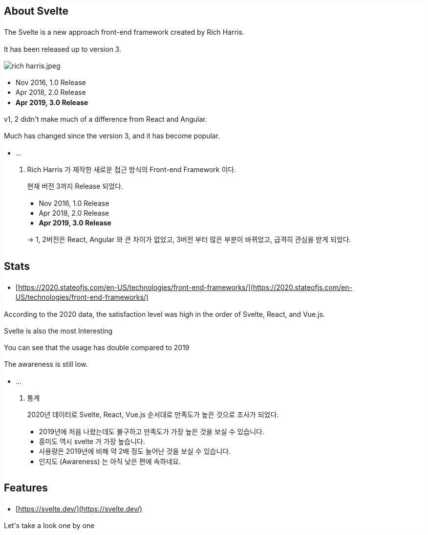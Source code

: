 ## About Svelte

The Svelte is a new approach front-end framework created by Rich Harris.

It has been released up to version 3.

![rich harris.jpeg](https://s3-us-west-2.amazonaws.com/secure.notion-static.com/57eaa6a6-7fde-4921-9ca8-530493d57c5d/rich_harris.jpeg)

- Nov 2016, 1.0 Release
- Apr 2018, 2.0 Release
- **Apr 2019, 3.0 Release**

v1, 2 didn't make much of a difference from React and Angular. 

Much has changed since the version 3, and it has become popular.

- ...
    1. Rich Harris 가 제작한 새로운 접근 방식의 Front-end Framework 이다. 
        
        현재 버전 3까지 Release 되었다. 
        
        - Nov 2016, 1.0 Release
        - Apr 2018, 2.0 Release
        - **Apr 2019, 3.0 Release**
        
        → 1, 2버전은 React, Angular 와 큰 차이가 없었고, 3버전 부터 많은 부분이 바뀌었고, 급격히 관심을 받게 되었다. 
        

## Stats

- [https://2020.stateofjs.com/en-US/technologies/front-end-frameworks/](https://2020.stateofjs.com/en-US/technologies/front-end-frameworks/)

According to the 2020 data, the satisfaction level was high in the order of Svelte, React, and Vue.js.

Svelte is also the most Interesting

You can see that the usage has double compared to 2019

The awareness is still low.

- ...
    1. 통계
        
        2020년 데이터로 Svelte, React, Vue.js 순서대로 만족도가 높은 것으로 조사가 되었다. 
        
        - 2019년에 처음 나왔는데도 불구하고 만족도가 가장 높은 것을 보실 수 있습니다.
        - 흥미도 역시 svelte 가 가장 높습니다.
        - 사용량은 2019년에 비해 약 2배 정도 늘어난 것을 보실 수 있습니다.
        - 인지도 (Awareness) 는 아직 낮은 편에 속하네요.
        

## Features

- [https://svelte.dev/](https://svelte.dev/)

Let's take a look one by one 
